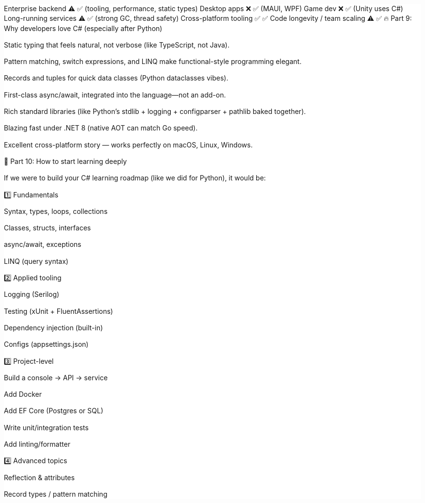Enterprise backend	⚠️	✅ (tooling, performance, static types)
Desktop apps	❌	✅ (MAUI, WPF)
Game dev	❌	✅ (Unity uses C#)
Long-running services	⚠️	✅ (strong GC, thread safety)
Cross-platform tooling	✅	✅
Code longevity / team scaling	⚠️	✅
🔥 Part 9: Why developers love C# (especially after Python)

Static typing that feels natural, not verbose (like TypeScript, not Java).

Pattern matching, switch expressions, and LINQ make functional-style programming elegant.

Records and tuples for quick data classes (Python dataclasses vibes).

First-class async/await, integrated into the language—not an add-on.

Rich standard libraries (like Python’s stdlib + logging + configparser + pathlib baked together).

Blazing fast under .NET 8 (native AOT can match Go speed).

Excellent cross-platform story — works perfectly on macOS, Linux, Windows.

🧭 Part 10: How to start learning deeply

If we were to build your C# learning roadmap (like we did for Python), it would be:

1️⃣ Fundamentals

Syntax, types, loops, collections

Classes, structs, interfaces

async/await, exceptions

LINQ (query syntax)

2️⃣ Applied tooling

Logging (Serilog)

Testing (xUnit + FluentAssertions)

Dependency injection (built-in)

Configs (appsettings.json)

3️⃣ Project-level

Build a console → API → service

Add Docker

Add EF Core (Postgres or SQL)

Write unit/integration tests

Add linting/formatter

4️⃣ Advanced topics

Reflection & attributes

Record types / pattern matching
